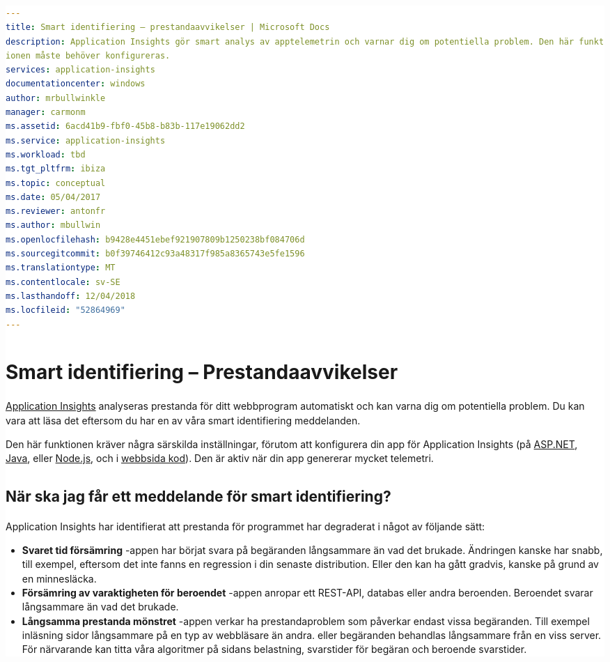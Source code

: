 ```yaml
---
title: Smart identifiering – prestandaavvikelser | Microsoft Docs
description: Application Insights gör smart analys av apptelemetrin och varnar dig om potentiella problem. Den här funktionen måste behöver konfigureras.
services: application-insights
documentationcenter: windows
author: mrbullwinkle
manager: carmonm
ms.assetid: 6acd41b9-fbf0-45b8-b83b-117e19062dd2
ms.service: application-insights
ms.workload: tbd
ms.tgt_pltfrm: ibiza
ms.topic: conceptual
ms.date: 05/04/2017
ms.reviewer: antonfr
ms.author: mbullwin
ms.openlocfilehash: b9428e4451ebef921907809b1250238bf084706d
ms.sourcegitcommit: b0f39746412c93a48317f985a8365743e5fe1596
ms.translationtype: MT
ms.contentlocale: sv-SE
ms.lasthandoff: 12/04/2018
ms.locfileid: "52864969"
---
```

# <a name="smart-detection---performance-anomalies"></a>Smart identifiering – Prestandaavvikelser

[Application Insights](app-insights-overview.md) analyseras prestanda för ditt webbprogram automatiskt och kan varna dig om potentiella problem. Du kan vara att läsa det eftersom du har en av våra smart identifiering meddelanden.

Den här funktionen kräver några särskilda inställningar, förutom att konfigurera din app för Application Insights (på [ASP.NET](app-insights-asp-net.md), [Java](app-insights-java-get-started.md), eller [Node.js](app-insights-nodejs.md), och i [webbsida kod](app-insights-javascript.md)). Den är aktiv när din app genererar mycket telemetri.

## <a name="when-would-i-get-a-smart-detection-notification"></a>När ska jag får ett meddelande för smart identifiering?

Application Insights har identifierat att prestanda för programmet har degraderat i något av följande sätt:

* **Svaret tid försämring** -appen har börjat svara på begäranden långsammare än vad det brukade. Ändringen kanske har snabb, till exempel, eftersom det inte fanns en regression i din senaste distribution. Eller den kan ha gått gradvis, kanske på grund av en minnesläcka. 
* **Försämring av varaktigheten för beroendet** -appen anropar ett REST-API, databas eller andra beroenden. Beroendet svarar långsammare än vad det brukade.
* **Långsamma prestanda mönstret** -appen verkar ha prestandaproblem som påverkar endast vissa begäranden. Till exempel inläsning sidor långsammare på en typ av webbläsare än andra. eller begäranden behandlas långsammare från en viss server. För närvarande kan titta våra algoritmer på sidans belastning, svarstider för begäran och beroende svarstider.  
